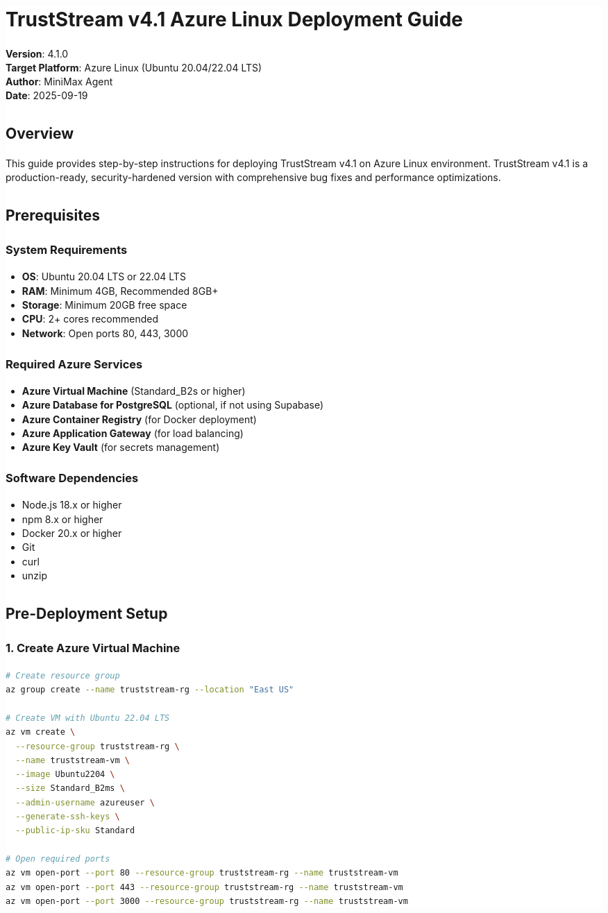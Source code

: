 # TrustStream v4.1 Azure Linux Deployment Guide

**Version**: 4.1.0  
**Target Platform**: Azure Linux (Ubuntu 20.04/22.04 LTS)  
**Author**: MiniMax Agent  
**Date**: 2025-09-19

## Overview

This guide provides step-by-step instructions for deploying TrustStream v4.1 on Azure Linux environment. TrustStream v4.1 is a production-ready, security-hardened version with comprehensive bug fixes and performance optimizations.

## Prerequisites

### System Requirements
- **OS**: Ubuntu 20.04 LTS or 22.04 LTS
- **RAM**: Minimum 4GB, Recommended 8GB+
- **Storage**: Minimum 20GB free space
- **CPU**: 2+ cores recommended
- **Network**: Open ports 80, 443, 3000

### Required Azure Services
- **Azure Virtual Machine** (Standard_B2s or higher)
- **Azure Database for PostgreSQL** (optional, if not using Supabase)
- **Azure Container Registry** (for Docker deployment)
- **Azure Application Gateway** (for load balancing)
- **Azure Key Vault** (for secrets management)

### Software Dependencies
- Node.js 18.x or higher
- npm 8.x or higher
- Docker 20.x or higher
- Git
- curl
- unzip

## Pre-Deployment Setup

### 1. Create Azure Virtual Machine

```bash
# Create resource group
az group create --name truststream-rg --location "East US"

# Create VM with Ubuntu 22.04 LTS
az vm create \
  --resource-group truststream-rg \
  --name truststream-vm \
  --image Ubuntu2204 \
  --size Standard_B2ms \
  --admin-username azureuser \
  --generate-ssh-keys \
  --public-ip-sku Standard

# Open required ports
az vm open-port --port 80 --resource-group truststream-rg --name truststream-vm
az vm open-port --port 443 --resource-group truststream-rg --name truststream-vm
az vm open-port --port 3000 --resource-group truststream-rg --name truststream-vm
```
